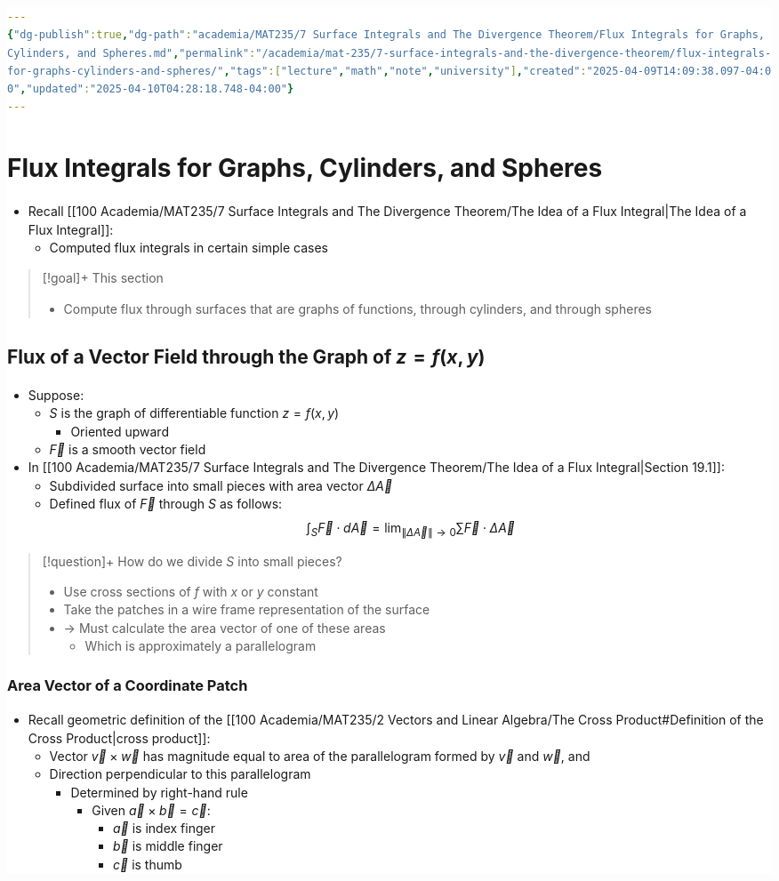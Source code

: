 ```yaml
---
{"dg-publish":true,"dg-path":"academia/MAT235/7 Surface Integrals and The Divergence Theorem/Flux Integrals for Graphs, Cylinders, and Spheres.md","permalink":"/academia/mat-235/7-surface-integrals-and-the-divergence-theorem/flux-integrals-for-graphs-cylinders-and-spheres/","tags":["lecture","math","note","university"],"created":"2025-04-09T14:09:38.097-04:00","updated":"2025-04-10T04:28:18.748-04:00"}
---
```



# Flux Integrals for Graphs, Cylinders, and Spheres

- Recall [[100 Academia/MAT235/7 Surface Integrals and The Divergence Theorem/The Idea of a Flux Integral\|The Idea of a Flux Integral]]:
    - Computed flux integrals in certain simple cases

> [!goal]+ This section
>
> - Compute flux through surfaces that are graphs of functions, through cylinders, and through spheres

## Flux of a Vector Field through the Graph of $z = f(x, y)$

- Suppose:
    - $S$ is the graph of differentiable function $z = f(x, y)$
        - Oriented upward
    - $\vec{F}$ is a smooth vector field
- In [[100 Academia/MAT235/7 Surface Integrals and The Divergence Theorem/The Idea of a Flux Integral\|Section 19.1]]:
    - Subdivided surface into small pieces with area vector $\Delta \vec{A}$
    - Defined flux of $\vec{F}$ through $S$ as follows:$$\int_{S} \vec{F} \cdot d\vec{A} = \lim_{ \| \Delta \vec{A} \| \to 0 } \sum \vec{F} \cdot \Delta \vec{A}$$

> [!question]+ How do we divide $S$ into small pieces?
>
> - Use cross sections of $f$ with $x$ or $y$ constant
> - Take the patches in a wire frame representation of the surface
> - → Must calculate the area vector of one of these areas
>     - Which is approximately a parallelogram

### Area Vector of a Coordinate Patch

- Recall geometric definition of the [[100 Academia/MAT235/2 Vectors and Linear Algebra/The Cross Product#Definition of the Cross Product\|cross product]]:
    - Vector $\vec{v} \times \vec{w}$ has magnitude equal to area of the parallelogram formed by $\vec{v}$ and $\vec{w}$, and
    - Direction perpendicular to this parallelogram
        - Determined by right-hand rule
            - Given $\vec{a} \times \vec{b} = \vec{c}$:
                - $\vec{a}$ is index finger
                - $\vec{b}$ is middle finger
                - $\vec{c}$ is thumb
